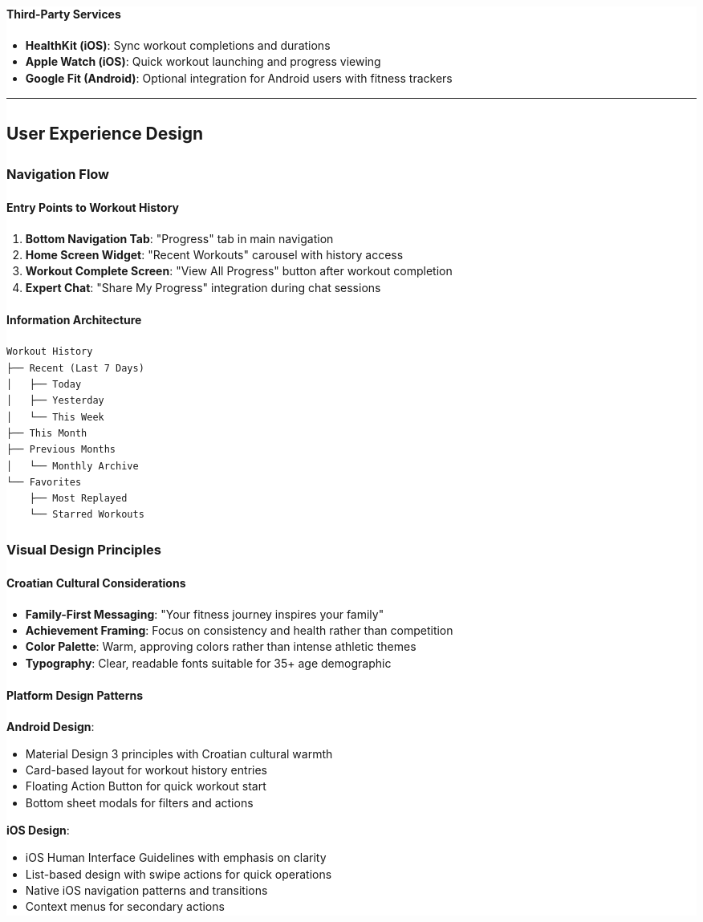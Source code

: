 #### Third-Party Services
- **HealthKit (iOS)**: Sync workout completions and durations
- **Apple Watch (iOS)**: Quick workout launching and progress viewing
- **Google Fit (Android)**: Optional integration for Android users with fitness trackers

---

## User Experience Design

### Navigation Flow

#### Entry Points to Workout History
1. **Bottom Navigation Tab**: "Progress" tab in main navigation
2. **Home Screen Widget**: "Recent Workouts" carousel with history access
3. **Workout Complete Screen**: "View All Progress" button after workout completion
4. **Expert Chat**: "Share My Progress" integration during chat sessions

#### Information Architecture
```
Workout History
├── Recent (Last 7 Days)
│   ├── Today
│   ├── Yesterday  
│   └── This Week
├── This Month
├── Previous Months
│   └── Monthly Archive
└── Favorites
    ├── Most Replayed
    └── Starred Workouts
```

### Visual Design Principles

#### Croatian Cultural Considerations
- **Family-First Messaging**: "Your fitness journey inspires your family"
- **Achievement Framing**: Focus on consistency and health rather than competition
- **Color Palette**: Warm, approving colors rather than intense athletic themes
- **Typography**: Clear, readable fonts suitable for 35+ age demographic

#### Platform Design Patterns

**Android Design**:
- Material Design 3 principles with Croatian cultural warmth
- Card-based layout for workout history entries
- Floating Action Button for quick workout start
- Bottom sheet modals for filters and actions

**iOS Design**:
- iOS Human Interface Guidelines with emphasis on clarity
- List-based design with swipe actions for quick operations
- Native iOS navigation patterns and transitions
- Context menus for secondary actions
